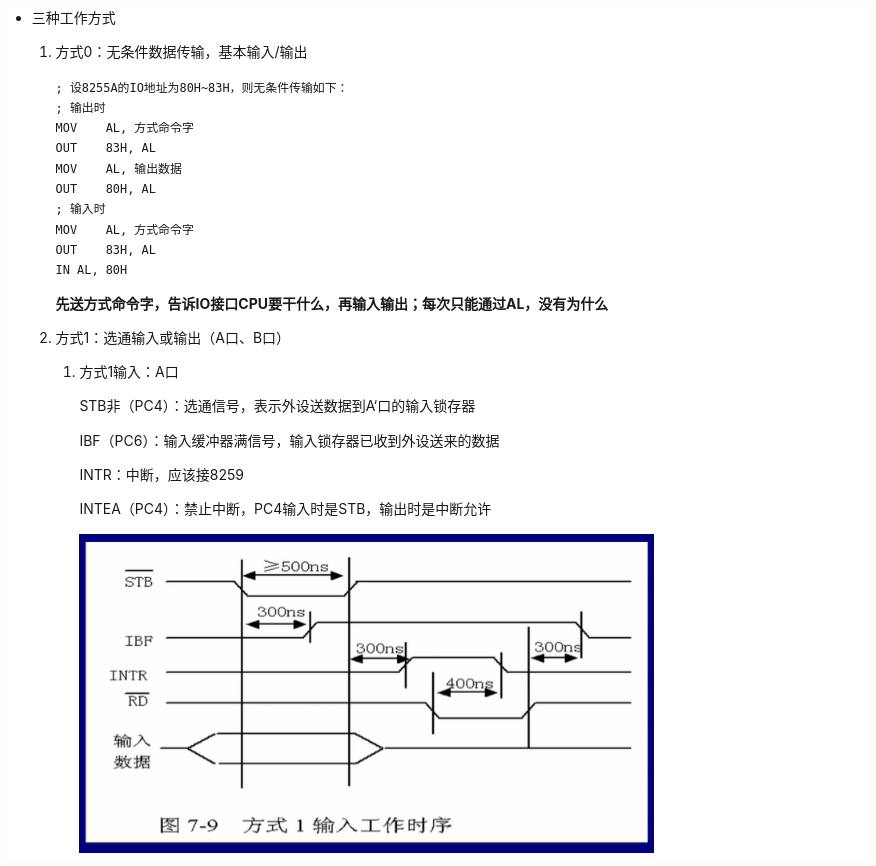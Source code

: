 - 三种工作方式

  1. 方式0：无条件数据传输，基本输入/输出

     ```assembly
     ; 设8255A的IO地址为80H~83H，则无条件传输如下：
     ; 输出时
     MOV	AL, 方式命令字
     OUT	83H, AL
     MOV	AL, 输出数据
     OUT	80H, AL
     ; 输入时
     MOV	AL, 方式命令字
     OUT	83H, AL
     IN	AL, 80H
     ```

     **先送方式命令字，告诉IO接口CPU要干什么，再输入输出；每次只能通过AL，没有为什么**

  2. 方式1：选通输入或输出（A口、B口）

     1. 方式1输入：A口

        STB非（PC4）：选通信号，表示外设送数据到A‘口的输入锁存器

        IBF（PC6）：输入缓冲器满信号，输入锁存器已收到外设送来的数据

        INTR：中断，应该接8259

        INTEA（PC4）：禁止中断，PC4输入时是STB，输出时是中断允许 

        <img src="assembly_learning.assets/image-20211125184929544-16385469681585.png" alt="image-20211125184929544" style="zoom:80%;" />
